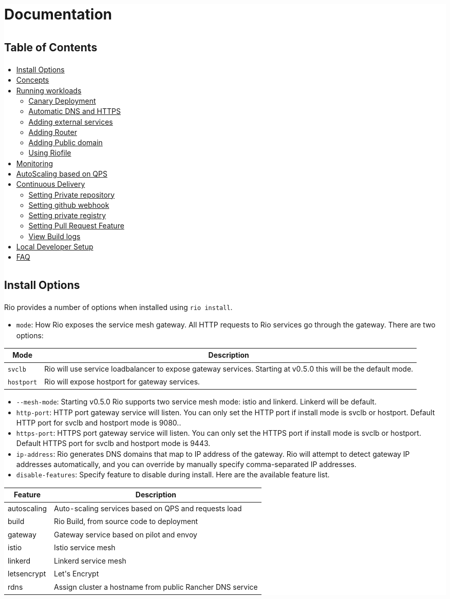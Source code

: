 # Documentation

## Table of Contents

- [Install Options](#install-options)
- [Concepts](#concepts)
- [Running workloads](#running-workload)
  - [Canary Deployment](#canary-deployment)
  - [Automatic DNS and HTTPS](#automatic-dns-and-https)
  - [Adding external services](#adding-external-services)
  - [Adding Router](#adding-router)
  - [Adding Public domain](#adding-public-domain)
  - [Using Riofile](#using-riofile)
- [Monitoring](#Monitoring)
- [AutoScaling based on QPS](#autoscaling)
- [Continuous Delivery](#continuous-delivery-source-code-to-deployment)
  - [Setting Private repository](#setup-credential-for-private-repository)
  - [Setting github webhook](#setup-github-webhook-experimental)
  - [Setting private registry](#set-custom-build-arguments-and-docker-registry)
  - [Setting Pull Request Feature](#enable-pull-request-experimental)
  - [View Build logs](#view-build-logs)
- [Local Developer Setup](#local-developer-setup)
- [FAQ](#faq)

## Install Options
Rio provides a number of options when installed using `rio install`.

* `mode`: How Rio exposes the service mesh gateway. All HTTP requests to Rio services go through the gateway. There are two options:

| Mode | Description |
|------|-------------|
| `svclb` | Rio will use service loadbalancer to expose gateway services. Starting at v0.5.0 this will be the default mode. | 
| `hostport` | Rio will expose hostport for gateway services. |

* `--mesh-mode`: Starting v0.5.0 Rio supports two service mesh mode: istio and linkerd. Linkerd will be default.
* `http-port`: HTTP port gateway service will listen. You can only set the HTTP port if install mode is svclb or hostport. Default HTTP port for svclb and hostport mode is 9080..
* `https-port`: HTTPS port gateway service will listen. You can only set the HTTPS port if install mode is svclb or hostport. Default HTTPS port for svclb and hostport mode is 9443.
* `ip-address`: Rio generates DNS domains that map to IP address of the gateway. Rio will attempt to detect gateway IP addresses automatically, and you can override by manually specify comma-separated IP addresses.
* `disable-features`: Specify feature to disable during install. Here are the available feature list.

| Feature | Description |
|----------|----------------|
| autoscaling | Auto-scaling services based on QPS and requests load
| build | Rio Build, from source code to deployment
| gateway | Gateway service based on pilot and envoy
| istio | Istio service mesh
| linkerd | Linkerd service mesh
| letsencrypt | Let's Encrypt
| rdns | Assign cluster a hostname from public Rancher DNS service
